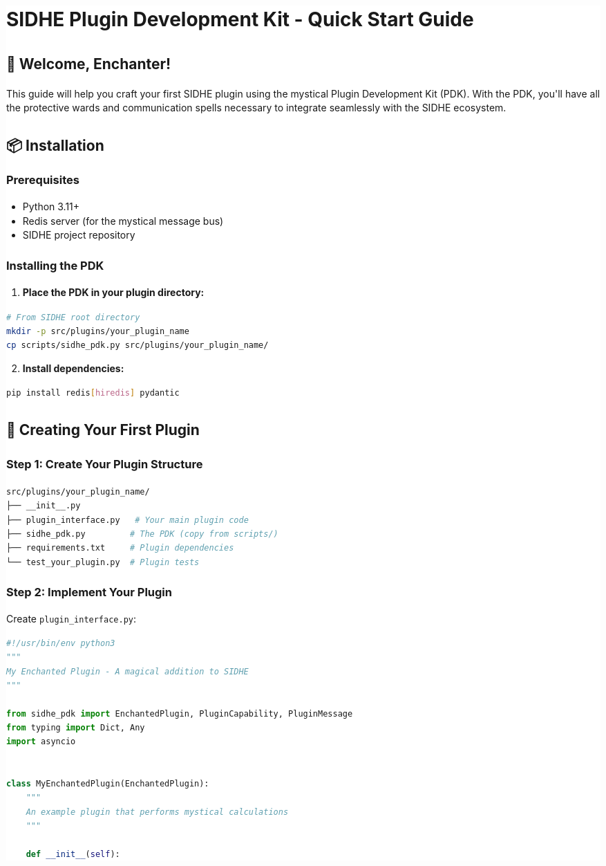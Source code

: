 # SIDHE Plugin Development Kit - Quick Start Guide

## 🌟 Welcome, Enchanter!

This guide will help you craft your first SIDHE plugin using the mystical Plugin Development Kit (PDK). With the PDK, you'll have all the protective wards and communication spells necessary to integrate seamlessly with the SIDHE ecosystem.

## 📦 Installation

### Prerequisites
- Python 3.11+
- Redis server (for the mystical message bus)
- SIDHE project repository

### Installing the PDK

1. **Place the PDK in your plugin directory:**
```bash
# From SIDHE root directory
mkdir -p src/plugins/your_plugin_name
cp scripts/sidhe_pdk.py src/plugins/your_plugin_name/
```

2. **Install dependencies:**
```bash
pip install redis[hiredis] pydantic
```

## 🚀 Creating Your First Plugin

### Step 1: Create Your Plugin Structure

```bash
src/plugins/your_plugin_name/
├── __init__.py
├── plugin_interface.py   # Your main plugin code
├── sidhe_pdk.py         # The PDK (copy from scripts/)
├── requirements.txt     # Plugin dependencies
└── test_your_plugin.py  # Plugin tests
```

### Step 2: Implement Your Plugin

Create `plugin_interface.py`:

```python
#!/usr/bin/env python3
"""
My Enchanted Plugin - A magical addition to SIDHE
"""

from sidhe_pdk import EnchantedPlugin, PluginCapability, PluginMessage
from typing import Dict, Any
import asyncio


class MyEnchantedPlugin(EnchantedPlugin):
    """
    An example plugin that performs mystical calculations
    """
    
    def __init__(self):
```